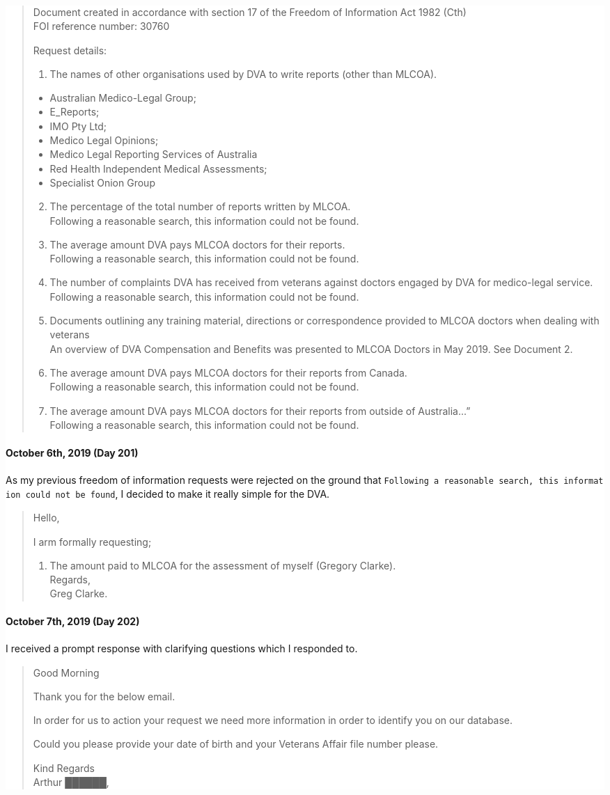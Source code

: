 > Document created in accordance with section 17 of the Freedom of Information Act 1982 (Cth)  
> FOI reference number: 30760
>
> Request details:  
> 1. The names of other organisations used by DVA to write reports (other than MLCOA).
>
> * Australian Medico-Legal Group;
> * E_Reports;
> * IMO Pty Ltd;
> * Medico Legal Opinions;
> * Medico Legal Reporting Services of Australia
> * Red Health Independent Medical Assessments;
> * Specialist Onion Group
> 
> 2. The percentage of the total number of reports written by MLCOA.  
> Following a reasonable search, this information could not be found.
> 
> 3. The average amount DVA pays MLCOA doctors for their reports.  
> Following a reasonable search, this information could not be found.
> 
> 4. The number of complaints DVA has received from veterans against doctors engaged by DVA for medico-legal service.  
> Following a reasonable search, this information could not be found.
> 
> 5. Documents outlining any training material, directions or correspondence provided to MLCOA doctors when dealing with veterans  
> An overview of DVA Compensation and Benefits was presented to MLCOA Doctors in May 2019. See Document 2.
> 
> 6. The average amount DVA pays MLCOA doctors for their reports from Canada.  
> Following a reasonable search, this information could not be found.
> 
> 7. The average amount DVA pays MLCOA doctors for their reports from outside of Australia...”  
> Following a reasonable search, this information could not be found.

#### October 6th, 2019 (Day 201)

As my previous freedom of information requests were rejected on the ground that `Following a reasonable search, this information could not be found`, I decided to make it really simple for the DVA.

> Hello,
>
> I arm formally requesting;  
> 1) The amount paid to MLCOA for the assessment of myself (Gregory Clarke).  
> Regards,  
> Greg Clarke.

#### October 7th, 2019 (Day 202)

I received a prompt response with clarifying questions which I responded to.

> Good Morning
>
> Thank you for the below email.
>
> In order for us to action your request we need more information in order to identify you on our database.
>
> Could you please provide your date of birth and your Veterans Affair file number please.
>
> Kind Regards  
> Arthur ██████,
